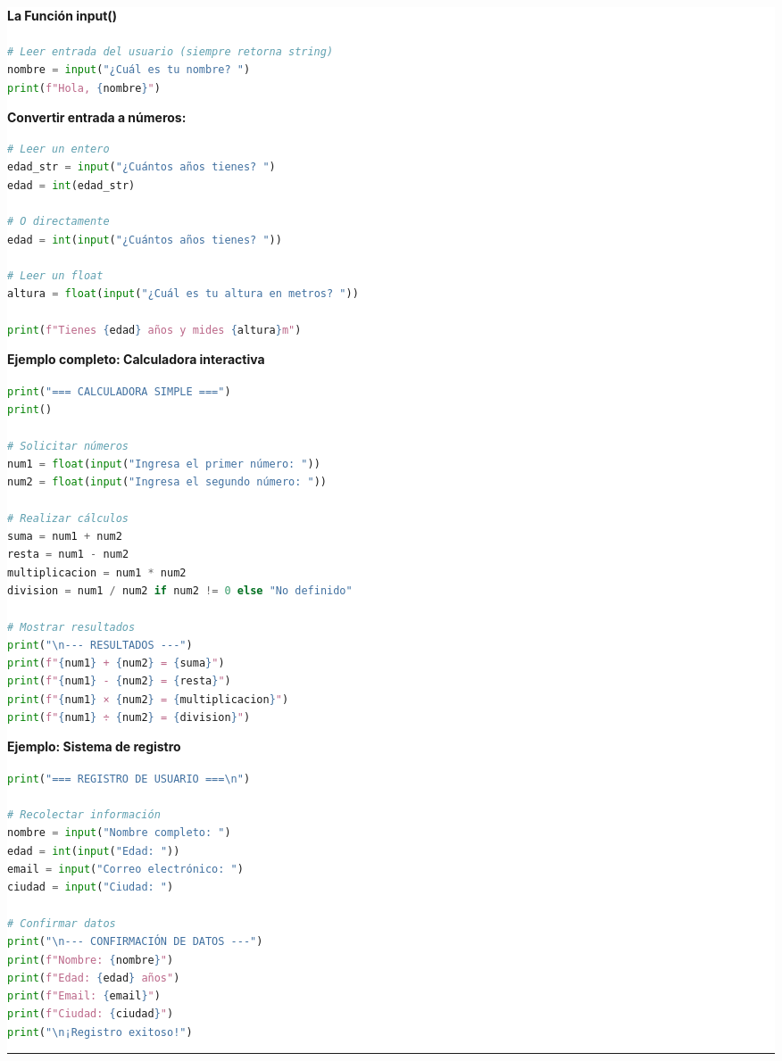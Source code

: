 #### La Función input()

```python
# Leer entrada del usuario (siempre retorna string)
nombre = input("¿Cuál es tu nombre? ")
print(f"Hola, {nombre}")
```

**Convertir entrada a números:**
```python
# Leer un entero
edad_str = input("¿Cuántos años tienes? ")
edad = int(edad_str)

# O directamente
edad = int(input("¿Cuántos años tienes? "))

# Leer un float
altura = float(input("¿Cuál es tu altura en metros? "))

print(f"Tienes {edad} años y mides {altura}m")
```

**Ejemplo completo: Calculadora interactiva**
```python
print("=== CALCULADORA SIMPLE ===")
print()

# Solicitar números
num1 = float(input("Ingresa el primer número: "))
num2 = float(input("Ingresa el segundo número: "))

# Realizar cálculos
suma = num1 + num2
resta = num1 - num2
multiplicacion = num1 * num2
division = num1 / num2 if num2 != 0 else "No definido"

# Mostrar resultados
print("\n--- RESULTADOS ---")
print(f"{num1} + {num2} = {suma}")
print(f"{num1} - {num2} = {resta}")
print(f"{num1} × {num2} = {multiplicacion}")
print(f"{num1} ÷ {num2} = {division}")
```

**Ejemplo: Sistema de registro**
```python
print("=== REGISTRO DE USUARIO ===\n")

# Recolectar información
nombre = input("Nombre completo: ")
edad = int(input("Edad: "))
email = input("Correo electrónico: ")
ciudad = input("Ciudad: ")

# Confirmar datos
print("\n--- CONFIRMACIÓN DE DATOS ---")
print(f"Nombre: {nombre}")
print(f"Edad: {edad} años")
print(f"Email: {email}")
print(f"Ciudad: {ciudad}")
print("\n¡Registro exitoso!")
```

---